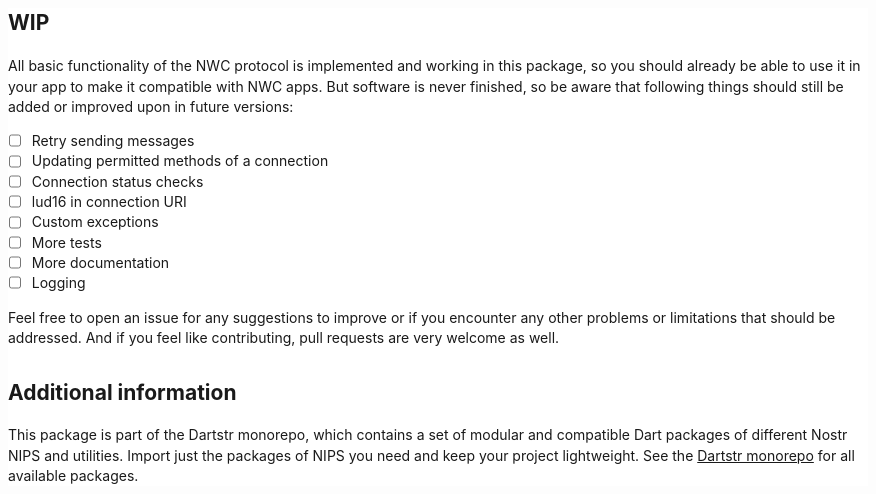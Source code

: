 ## WIP

All basic functionality of the NWC protocol is implemented and working in this package, so you should already be able to use it in your app to make it compatible with NWC apps. But software is never finished, so be aware that following things should still be added or improved upon in future versions:

- [ ] Retry sending messages
- [ ] Updating permitted methods of a connection
- [ ] Connection status checks
- [ ] lud16 in connection URI
- [ ] Custom exceptions
- [ ] More tests
- [ ] More documentation
- [ ] Logging

Feel free to open an issue for any suggestions to improve or if you encounter any other problems or limitations that should be addressed.
And if you feel like contributing, pull requests are very welcome as well.

## Additional information

This package is part of the Dartstr monorepo, which contains a set of modular and compatible Dart packages of different Nostr NIPS and utilities. Import just the packages of NIPS you need and keep your project lightweight. See the [Dartstr monorepo](https://github.com/kumulynja/dartstr) for all available packages.
